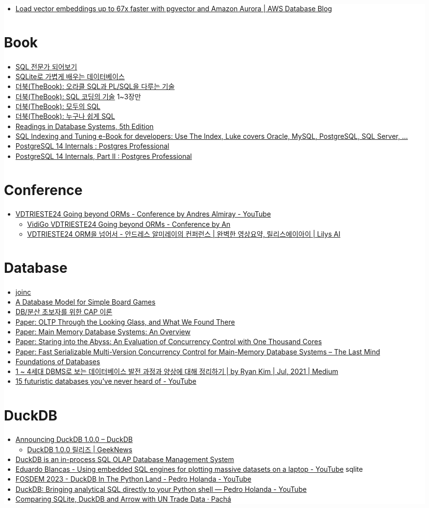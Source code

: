 * [Load vector embeddings up to 67x faster with pgvector and Amazon Aurora | AWS Database Blog](https://aws.amazon.com/blogs/database/load-vector-embeddings-up-to-67x-faster-with-pgvector-and-amazon-aurora/)

# Book
* [SQL 전문가 되어보기](https://wikidocs.net/book/159)
* [SQLite로 가볍게 배우는 데이터베이스](https://wikidocs.net/book/1530)
* [더북(TheBook): 오라클 SQL과 PL/SQL을 다루는 기술](https://thebook.io/006696/)
* [더북(TheBook): SQL 코딩의 기술](https://thebook.io/006882/) 1~3장만
* [더북(TheBook): 모두의 SQL](https://thebook.io/006977/)
* [더북(TheBook): 누구나 쉽게 SQL](https://thebook.io/080202/)
* [Readings in Database Systems, 5th Edition](http://www.redbook.io/)
* [SQL Indexing and Tuning e-Book for developers: Use The Index, Luke covers Oracle, MySQL, PostgreSQL, SQL Server, ...](https://use-the-index-luke.com/)
* [PostgreSQL 14 Internals : Postgres Professional](https://postgrespro.com/community/books/internals)
* [PostgreSQL 14 Internals, Part II : Postgres Professional](https://postgrespro.com/blog/pgsql/5969682)

# Conference
* [VDTRIESTE24 Going beyond ORMs - Conference by Andres Almiray - YouTube](https://www.youtube.com/watch?v=dRU_5SNy-FY)
  * [VidiGo VDTRIESTE24 Going beyond ORMs - Conference by An](https://vidigo.ai/share/summary/03fbe79e9151)
  * [VDTRIESTE24 ORM을 넘어서 - 안드레스 알미레이의 컨퍼런스 | 완벽한 영상요약, 릴리스에이아이 | Lilys AI](https://lilys.ai/digest/740557)

# Database
* [joinc](http://www.joinc.co.kr/modules/moniwiki/wiki.php/Site/Database)
* [A Database Model for Simple Board Games](http://www.vertabelo.com/blog/technical-articles/a-database-model-for-simple-board-games)
* [DB/분산 초보자를 위한 CAP 이론](http://hamait.tistory.com/197)
* [Paper: OLTP Through the Looking Glass, and What We Found There](http://blog.lastmind.io/archives/896)
* [Paper: Main Memory Database Systems: An Overview](http://blog.lastmind.io/archives/899)
* [Paper: Staring into the Abyss: An Evaluation of Concurrency Control with One Thousand Cores](http://blog.lastmind.io/archives/903)
* [Paper: Fast Serializable Multi-Version Concurrency Control for Main-Memory Database Systems – The Last Mind](http://blog.lastmind.io/archives/941)
* [Foundations of Databases](http://webdam.inria.fr/Alice/)
* [1 ~ 4세대 DBMS로 보는 데이터베이스 발전 과정과 양상에 대해 정리하기 | by Ryan Kim | Jul, 2021 | Medium](https://equus3144.medium.com/1-4%EC%84%B8%EB%8C%80-dbms%EB%A1%9C-%EB%B3%B4%EB%8A%94-%EB%8D%B0%EC%9D%B4%ED%84%B0%EB%B2%A0%EC%9D%B4%EC%8A%A4-%EB%B0%9C%EC%A0%84-%EA%B3%BC%EC%A0%95%EA%B3%BC-%EC%96%91%EC%83%81%EC%97%90-%EB%8C%80%ED%95%B4-%EC%A0%95%EB%A6%AC%ED%95%98%EA%B8%B0-b94c1d93914d)
* [15 futuristic databases you’ve never heard of - YouTube](https://www.youtube.com/watch?v=jb2AvF8XzII)

# DuckDB
* [Announcing DuckDB 1.0.0 – DuckDB](https://duckdb.org/2024/06/03/announcing-duckdb-100.html)
  * [DuckDB 1.0.0 릴리즈 | GeekNews](https://news.hada.io/topic?id=15160)
* [DuckDB is an in-process SQL OLAP Database Management System](https://github.com/duckdb/duckdb)
* [Eduardo Blancas - Using embedded SQL engines for plotting massive datasets on a laptop - YouTube](https://www.youtube.com/watch?v=M2hoEYXkBa8) sqlite
* [FOSDEM 2023 - DuckDB In The Python Land - Pedro Holanda - YouTube](https://www.youtube.com/watch?v=-rCZQHXSunc)
* [DuckDB: Bringing analytical SQL directly to your Python shell — Pedro Holanda - YouTube](https://www.youtube.com/watch?v=dVzfNZN9NKI)
* [Comparing SQLite, DuckDB and Arrow with UN Trade Data · Pachá](https://pacha.dev/blog/2021/08/27/comparing-sqlite-duckdb-and-arrow-with-un-trade-data/)